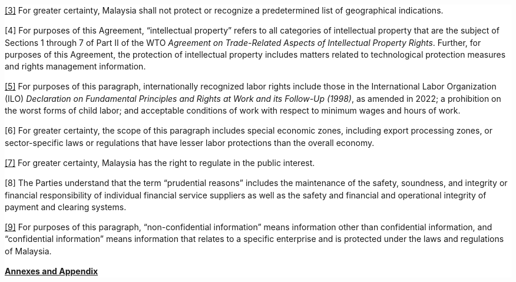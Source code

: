 <a href="#_ftnref3" id="_ftn3">[3]</a> For greater certainty, Malaysia
shall not protect or recognize a predetermined list of geographical
indications.

\[4\] For purposes of this Agreement, “intellectual property” refers to
all categories of intellectual property that are the subject of Sections
1 through 7 of Part II of the WTO *Agreement on Trade-Related Aspects of
Intellectual Property Rights*. Further, for purposes of this Agreement,
the protection of intellectual property includes matters related to
technological protection measures and rights management information.

<a href="#_ftnref5" id="_ftn5">[5]</a> For purposes of this paragraph,
internationally recognized labor rights include those in the
International Labor Organization (ILO) *Declaration on Fundamental
Principles and Rights at Work and its Follow-Up (1998)*, as amended in
2022; a prohibition on the worst forms of child labor; and acceptable
conditions of work with respect to minimum wages and hours of work.

\[6\] For greater certainty, the scope of this paragraph includes
special economic zones, including export processing zones, or
sector-specific laws or regulations that have lesser labor protections
than the overall economy.

<a href="#_ftnref7" id="_ftn7">[7]</a> For greater certainty, Malaysia
has the right to regulate in the public interest.

\[8\] The Parties understand that the term “prudential reasons” includes
the maintenance of the safety, soundness, and integrity or financial
responsibility of individual financial service suppliers as well as the
safety and financial and operational integrity of payment and clearing
systems.

<a href="#_ftnref9" id="_ftn9">[9]</a> For purposes of this paragraph,
“non-confidential information” means information other than confidential
information, and “confidential information” means information that
relates to a specific enterprise and is protected under the laws and
regulations of Malaysia.

**[Annexes and
Appendix](https://www.whitehouse.gov/wp-content/uploads/2025/10/final.pdf)**
